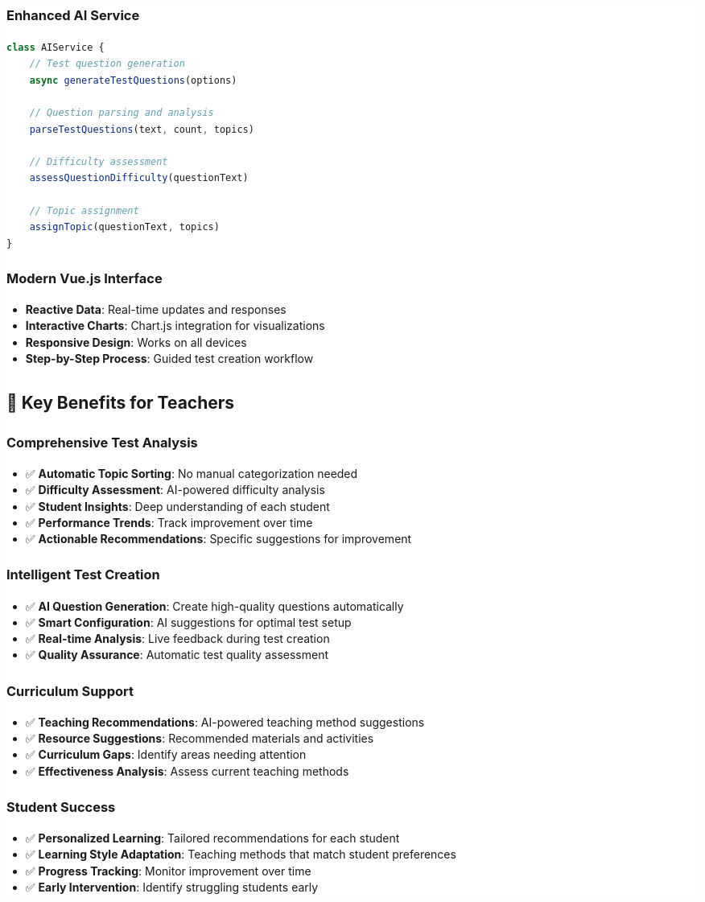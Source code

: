 ### **Enhanced AI Service**
```javascript
class AIService {
    // Test question generation
    async generateTestQuestions(options)
    
    // Question parsing and analysis
    parseTestQuestions(text, count, topics)
    
    // Difficulty assessment
    assessQuestionDifficulty(questionText)
    
    // Topic assignment
    assignTopic(questionText, topics)
}
```

### **Modern Vue.js Interface**
- **Reactive Data**: Real-time updates and responses
- **Interactive Charts**: Chart.js integration for visualizations
- **Responsive Design**: Works on all devices
- **Step-by-Step Process**: Guided test creation workflow

## 🎯 **Key Benefits for Teachers**

### **Comprehensive Test Analysis**
- ✅ **Automatic Topic Sorting**: No manual categorization needed
- ✅ **Difficulty Assessment**: AI-powered difficulty analysis
- ✅ **Student Insights**: Deep understanding of each student
- ✅ **Performance Trends**: Track improvement over time
- ✅ **Actionable Recommendations**: Specific suggestions for improvement

### **Intelligent Test Creation**
- ✅ **AI Question Generation**: Create high-quality questions automatically
- ✅ **Smart Configuration**: AI suggestions for optimal test setup
- ✅ **Real-time Analysis**: Live feedback during test creation
- ✅ **Quality Assurance**: Automatic test quality assessment

### **Curriculum Support**
- ✅ **Teaching Recommendations**: AI-powered teaching method suggestions
- ✅ **Resource Suggestions**: Recommended materials and activities
- ✅ **Curriculum Gaps**: Identify areas needing attention
- ✅ **Effectiveness Analysis**: Assess current teaching methods

### **Student Success**
- ✅ **Personalized Learning**: Tailored recommendations for each student
- ✅ **Learning Style Adaptation**: Teaching methods that match student preferences
- ✅ **Progress Tracking**: Monitor improvement over time
- ✅ **Early Intervention**: Identify struggling students early
